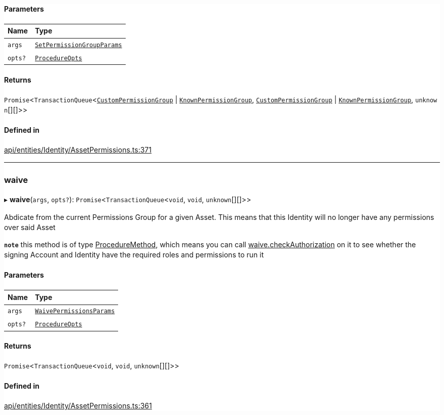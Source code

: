 #### Parameters

| Name | Type |
| :------ | :------ |
| `args` | [`SetPermissionGroupParams`](../wiki/api.procedures.setPermissionGroup.SetPermissionGroupParams) |
| `opts?` | [`ProcedureOpts`](../wiki/types.ProcedureOpts) |

#### Returns

`Promise`<`TransactionQueue`<[`CustomPermissionGroup`](../wiki/api.entities.CustomPermissionGroup.CustomPermissionGroup) \| [`KnownPermissionGroup`](../wiki/api.entities.KnownPermissionGroup.KnownPermissionGroup), [`CustomPermissionGroup`](../wiki/api.entities.CustomPermissionGroup.CustomPermissionGroup) \| [`KnownPermissionGroup`](../wiki/api.entities.KnownPermissionGroup.KnownPermissionGroup), `unknown`[][]\>\>

#### Defined in

[api/entities/Identity/AssetPermissions.ts:371](https://github.com/PolymathNetwork/polymesh-sdk/blob/31dfa0dc/src/api/entities/Identity/AssetPermissions.ts#L371)

___

### waive

▸ **waive**(`args`, `opts?`): `Promise`<`TransactionQueue`<`void`, `void`, `unknown`[][]\>\>

Abdicate from the current Permissions Group for a given Asset. This means that this Identity will no longer have any permissions over said Asset

**`note`** this method is of type [ProcedureMethod](../wiki/types.ProcedureMethod), which means you can call [waive.checkAuthorization](../wiki/types.ProcedureMethod#checkauthorization)
  on it to see whether the signing Account and Identity have the required roles and permissions to run it

#### Parameters

| Name | Type |
| :------ | :------ |
| `args` | [`WaivePermissionsParams`](../wiki/api.procedures.waivePermissions.WaivePermissionsParams) |
| `opts?` | [`ProcedureOpts`](../wiki/types.ProcedureOpts) |

#### Returns

`Promise`<`TransactionQueue`<`void`, `void`, `unknown`[][]\>\>

#### Defined in

[api/entities/Identity/AssetPermissions.ts:361](https://github.com/PolymathNetwork/polymesh-sdk/blob/31dfa0dc/src/api/entities/Identity/AssetPermissions.ts#L361)
